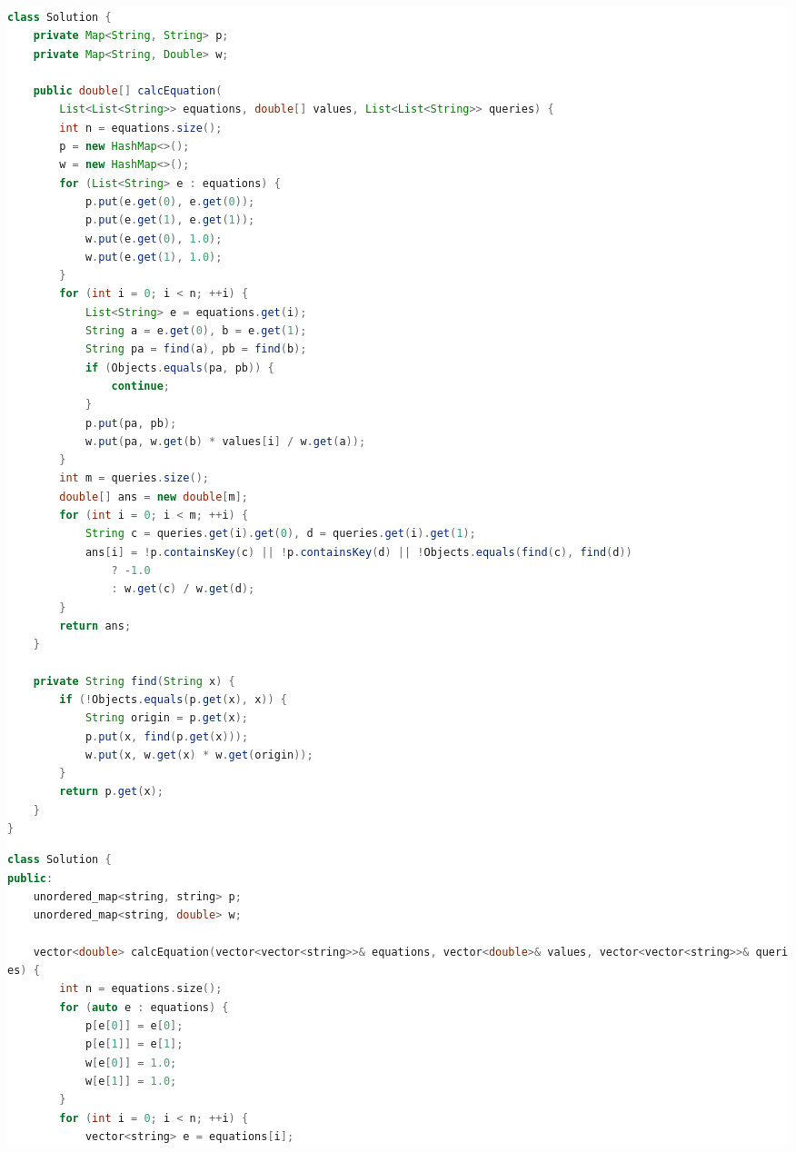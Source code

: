 ```java
class Solution {
    private Map<String, String> p;
    private Map<String, Double> w;

    public double[] calcEquation(
        List<List<String>> equations, double[] values, List<List<String>> queries) {
        int n = equations.size();
        p = new HashMap<>();
        w = new HashMap<>();
        for (List<String> e : equations) {
            p.put(e.get(0), e.get(0));
            p.put(e.get(1), e.get(1));
            w.put(e.get(0), 1.0);
            w.put(e.get(1), 1.0);
        }
        for (int i = 0; i < n; ++i) {
            List<String> e = equations.get(i);
            String a = e.get(0), b = e.get(1);
            String pa = find(a), pb = find(b);
            if (Objects.equals(pa, pb)) {
                continue;
            }
            p.put(pa, pb);
            w.put(pa, w.get(b) * values[i] / w.get(a));
        }
        int m = queries.size();
        double[] ans = new double[m];
        for (int i = 0; i < m; ++i) {
            String c = queries.get(i).get(0), d = queries.get(i).get(1);
            ans[i] = !p.containsKey(c) || !p.containsKey(d) || !Objects.equals(find(c), find(d))
                ? -1.0
                : w.get(c) / w.get(d);
        }
        return ans;
    }

    private String find(String x) {
        if (!Objects.equals(p.get(x), x)) {
            String origin = p.get(x);
            p.put(x, find(p.get(x)));
            w.put(x, w.get(x) * w.get(origin));
        }
        return p.get(x);
    }
}
```

```cpp
class Solution {
public:
    unordered_map<string, string> p;
    unordered_map<string, double> w;

    vector<double> calcEquation(vector<vector<string>>& equations, vector<double>& values, vector<vector<string>>& queries) {
        int n = equations.size();
        for (auto e : equations) {
            p[e[0]] = e[0];
            p[e[1]] = e[1];
            w[e[0]] = 1.0;
            w[e[1]] = 1.0;
        }
        for (int i = 0; i < n; ++i) {
            vector<string> e = equations[i];
```